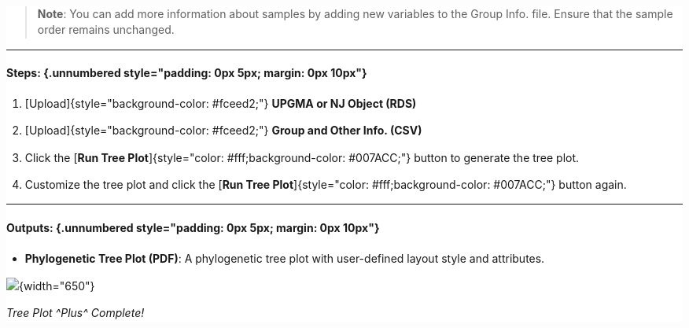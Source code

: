 > **Note**: You can add more information about samples by adding new
> variables to the Group Info. file. Ensure that the sample order
> remains unchanged.

------------------------------------------------------------------------

#### **Steps:** {.unnumbered style="padding: 0px 5px; margin: 0px 10px"}

1.  [Upload]{style="background-color: #fceed2;"} **UPGMA or NJ Object
    (RDS)**

2.  [Upload]{style="background-color: #fceed2;"} **Group and Other Info.
    (CSV)**

3.  Click the [**Run Tree
    Plot**]{style="color: #fff;background-color: #007ACC;"} button to
    generate the tree plot.

4.  Customize the tree plot and click the [**Run Tree
    Plot**]{style="color: #fff;background-color: #007ACC;"} button
    again.

------------------------------------------------------------------------

#### Outputs: {.unnumbered style="padding: 0px 5px; margin: 0px 10px"}

-   **Phylogenetic Tree Plot (PDF)**: A phylogenetic tree plot with
    user-defined layout style and attributes.

![](screenshots/PopulationStructure7.png){width="650"}

*Tree Plot ^Plus^ Complete!*
